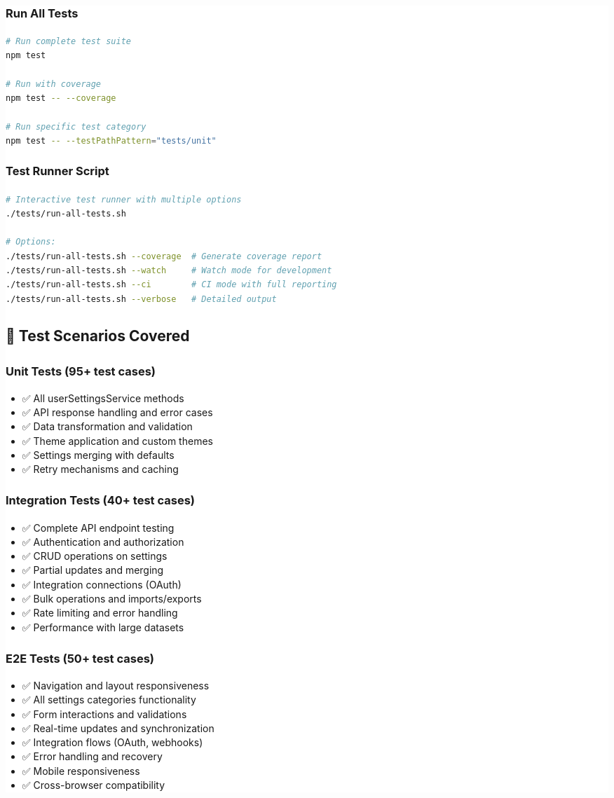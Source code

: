 ### Run All Tests
```bash
# Run complete test suite
npm test

# Run with coverage
npm test -- --coverage

# Run specific test category
npm test -- --testPathPattern="tests/unit"
```

### Test Runner Script
```bash
# Interactive test runner with multiple options
./tests/run-all-tests.sh

# Options:
./tests/run-all-tests.sh --coverage  # Generate coverage report
./tests/run-all-tests.sh --watch     # Watch mode for development
./tests/run-all-tests.sh --ci        # CI mode with full reporting
./tests/run-all-tests.sh --verbose   # Detailed output
```

## 🎯 Test Scenarios Covered

### Unit Tests (95+ test cases)
- ✅ All userSettingsService methods
- ✅ API response handling and error cases
- ✅ Data transformation and validation
- ✅ Theme application and custom themes
- ✅ Settings merging with defaults
- ✅ Retry mechanisms and caching

### Integration Tests (40+ test cases)
- ✅ Complete API endpoint testing
- ✅ Authentication and authorization
- ✅ CRUD operations on settings
- ✅ Partial updates and merging
- ✅ Integration connections (OAuth)
- ✅ Bulk operations and imports/exports
- ✅ Rate limiting and error handling
- ✅ Performance with large datasets

### E2E Tests (50+ test cases)
- ✅ Navigation and layout responsiveness
- ✅ All settings categories functionality
- ✅ Form interactions and validations
- ✅ Real-time updates and synchronization
- ✅ Integration flows (OAuth, webhooks)
- ✅ Error handling and recovery
- ✅ Mobile responsiveness
- ✅ Cross-browser compatibility
